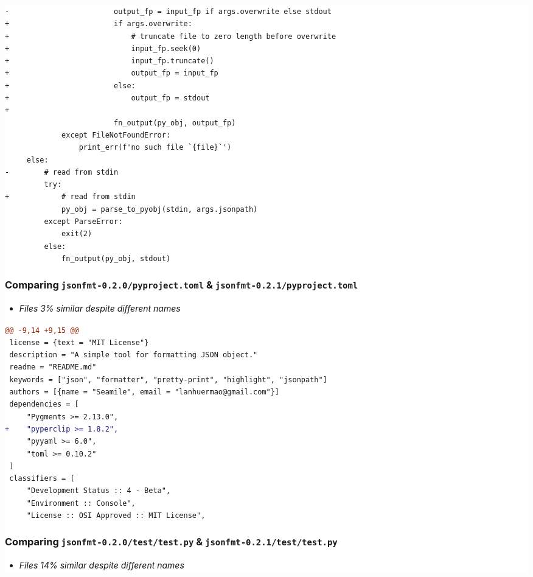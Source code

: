 ```
-                        output_fp = input_fp if args.overwrite else stdout
+                        if args.overwrite:
+                            # truncate file to zero length before overwrite
+                            input_fp.seek(0)
+                            input_fp.truncate()
+                            output_fp = input_fp
+                        else:
+                            output_fp = stdout
+
                         fn_output(py_obj, output_fp)
             except FileNotFoundError:
                 print_err(f'no such file `{file}`')
     else:
-        # read from stdin
         try:
+            # read from stdin
             py_obj = parse_to_pyobj(stdin, args.jsonpath)
         except ParseError:
             exit(2)
         else:
             fn_output(py_obj, stdout)
```

### Comparing `jsonfmt-0.2.0/pyproject.toml` & `jsonfmt-0.2.1/pyproject.toml`

 * *Files 3% similar despite different names*

```diff
@@ -9,14 +9,15 @@
 license = {text = "MIT License"}
 description = "A simple tool for formatting JSON object."
 readme = "README.md"
 keywords = ["json", "formatter", "pretty-print", "highlight", "jsonpath"]
 authors = [{name = "Seamile", email = "lanhuermao@gmail.com"}]
 dependencies = [
     "Pygments >= 2.13.0",
+    "pyperclip >= 1.8.2",
     "pyyaml >= 6.0",
     "toml >= 0.10.2"
 ]
 classifiers = [
     "Development Status :: 4 - Beta",
     "Environment :: Console",
     "License :: OSI Approved :: MIT License",
```

### Comparing `jsonfmt-0.2.0/test/test.py` & `jsonfmt-0.2.1/test/test.py`

 * *Files 14% similar despite different names*
